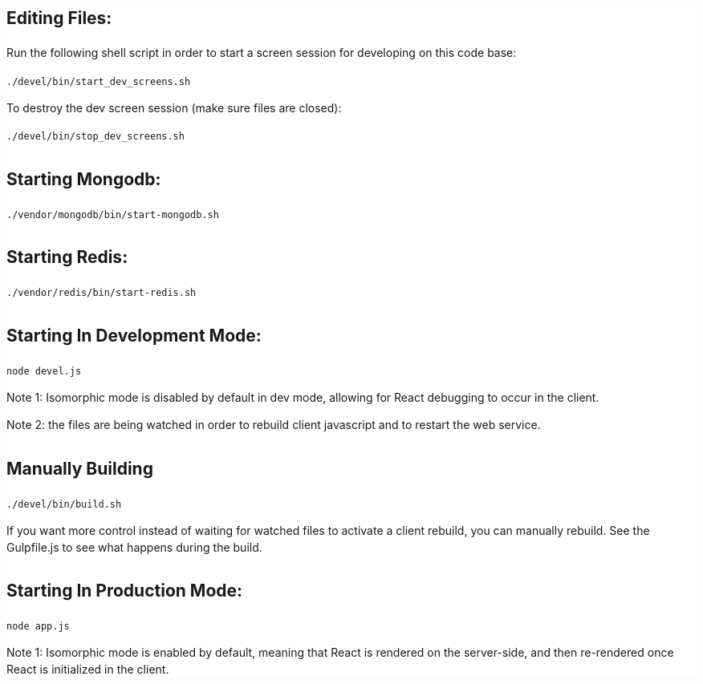 
## Editing Files:

Run the following shell script in order to start a screen session for developing on this code base:

```
./devel/bin/start_dev_screens.sh
```

To destroy the dev screen session (make sure files are closed):

```
./devel/bin/stop_dev_screens.sh
```


## Starting Mongodb:

```
./vendor/mongodb/bin/start-mongodb.sh
```

## Starting Redis:

```
./vendor/redis/bin/start-redis.sh
```

## Starting In Development Mode:

```
node devel.js
```

Note 1: Isomorphic mode is disabled by default in dev mode, allowing for React debugging to occur in the client.

Note 2: the files are being watched in order to rebuild client javascript and to restart the web service.


## Manually Building

```
./devel/bin/build.sh
```

If you want more control instead of waiting for watched files to activate a client rebuild, you can manually rebuild. See the Gulpfile.js to see what happens during the build.

## Starting In Production Mode:

```
node app.js
```

Note 1: Isomorphic mode is enabled by default, meaning that React is rendered on the server-side, and then re-rendered once React is initialized in the client.
